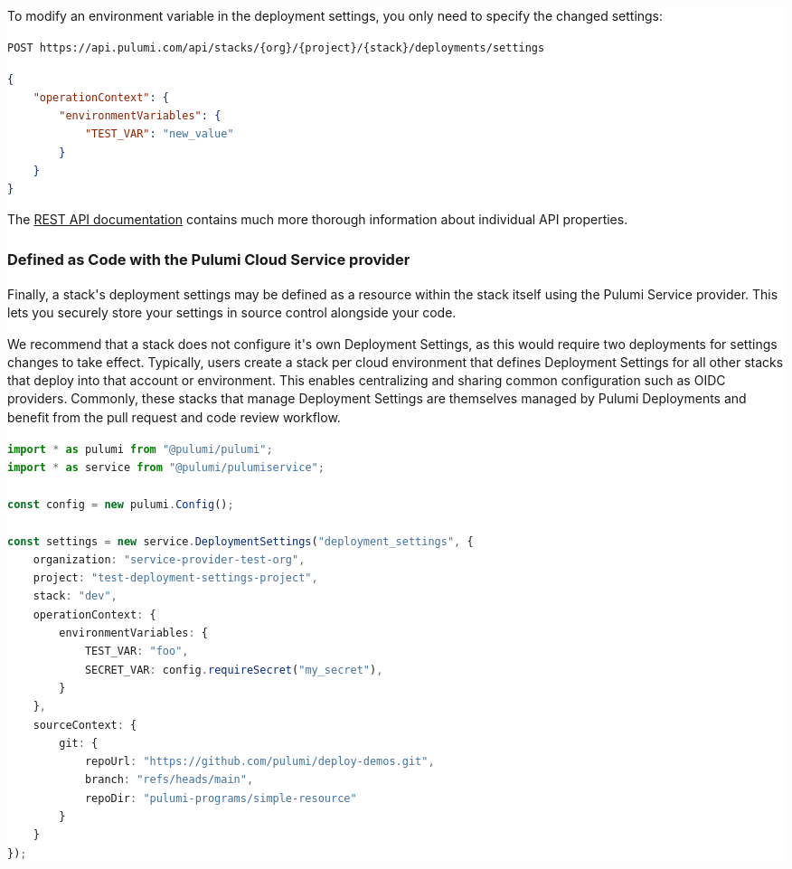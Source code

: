To modify an environment variable in the deployment settings, you only need to specify the changed settings:

```POST https://api.pulumi.com/api/stacks/{org}/{project}/{stack}/deployments/settings```

```json
{
    "operationContext": {
        "environmentVariables": {
            "TEST_VAR": "new_value"
        }
    }
}
```

The [REST API documentation](../api) contains much more thorough information about individual API properties.

### Defined as Code with the Pulumi Cloud Service provider

Finally, a stack's deployment settings may be defined as a resource within the stack itself using the Pulumi Service provider. This lets you securely store your settings in source control alongside your code.

We recommend that a stack does not configure it's own Deployment Settings, as this would require two deployments for settings changes to take effect. Typically, users create a stack per cloud environment that defines Deployment Settings for all other stacks that deploy into that account or environment. This enables centralizing and sharing common configuration such as OIDC providers. Commonly, these stacks that manage Deployment Settings are themselves managed by Pulumi Deployments and benefit from the pull request and code review workflow.

```typescript
import * as pulumi from "@pulumi/pulumi";
import * as service from "@pulumi/pulumiservice";

const config = new pulumi.Config();

const settings = new service.DeploymentSettings("deployment_settings", {
    organization: "service-provider-test-org",
    project: "test-deployment-settings-project",
    stack: "dev",
    operationContext: {
        environmentVariables: {
            TEST_VAR: "foo",
            SECRET_VAR: config.requireSecret("my_secret"),
        }
    },
    sourceContext: {
        git: {
            repoUrl: "https://github.com/pulumi/deploy-demos.git",
            branch: "refs/heads/main",
            repoDir: "pulumi-programs/simple-resource"
        }
    }
});
```
